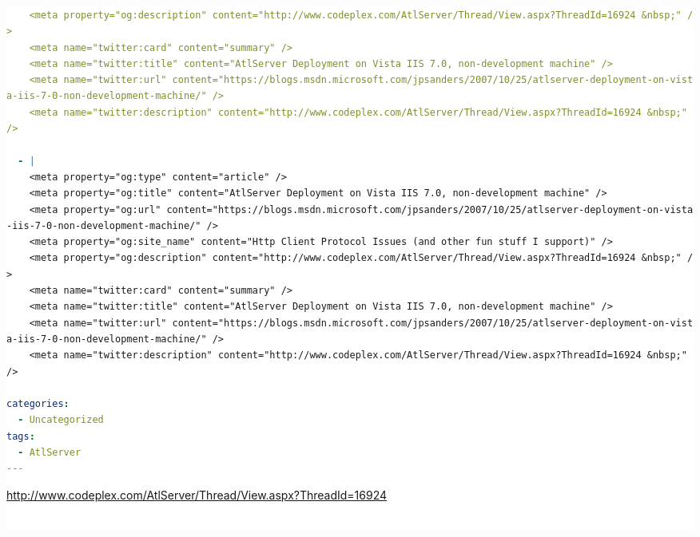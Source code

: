 ```yaml
    <meta property="og:description" content="http://www.codeplex.com/AtlServer/Thread/View.aspx?ThreadId=16924 &nbsp;" />
    <meta name="twitter:card" content="summary" />
    <meta name="twitter:title" content="AtlServer Deployment on Vista IIS 7.0, non-development machine" />
    <meta name="twitter:url" content="https://blogs.msdn.microsoft.com/jpsanders/2007/10/25/atlserver-deployment-on-vista-iis-7-0-non-development-machine/" />
    <meta name="twitter:description" content="http://www.codeplex.com/AtlServer/Thread/View.aspx?ThreadId=16924 &nbsp;" />
    
  - |
    <meta property="og:type" content="article" />
    <meta property="og:title" content="AtlServer Deployment on Vista IIS 7.0, non-development machine" />
    <meta property="og:url" content="https://blogs.msdn.microsoft.com/jpsanders/2007/10/25/atlserver-deployment-on-vista-iis-7-0-non-development-machine/" />
    <meta property="og:site_name" content="Http Client Protocol Issues (and other fun stuff I support)" />
    <meta property="og:description" content="http://www.codeplex.com/AtlServer/Thread/View.aspx?ThreadId=16924 &nbsp;" />
    <meta name="twitter:card" content="summary" />
    <meta name="twitter:title" content="AtlServer Deployment on Vista IIS 7.0, non-development machine" />
    <meta name="twitter:url" content="https://blogs.msdn.microsoft.com/jpsanders/2007/10/25/atlserver-deployment-on-vista-iis-7-0-non-development-machine/" />
    <meta name="twitter:description" content="http://www.codeplex.com/AtlServer/Thread/View.aspx?ThreadId=16924 &nbsp;" />
    
categories:
  - Uncategorized
tags:
  - AtlServer
---
```

<http://www.codeplex.com/AtlServer/Thread/View.aspx?ThreadId=16924><p mce_keep="true">&nbsp;</p>
